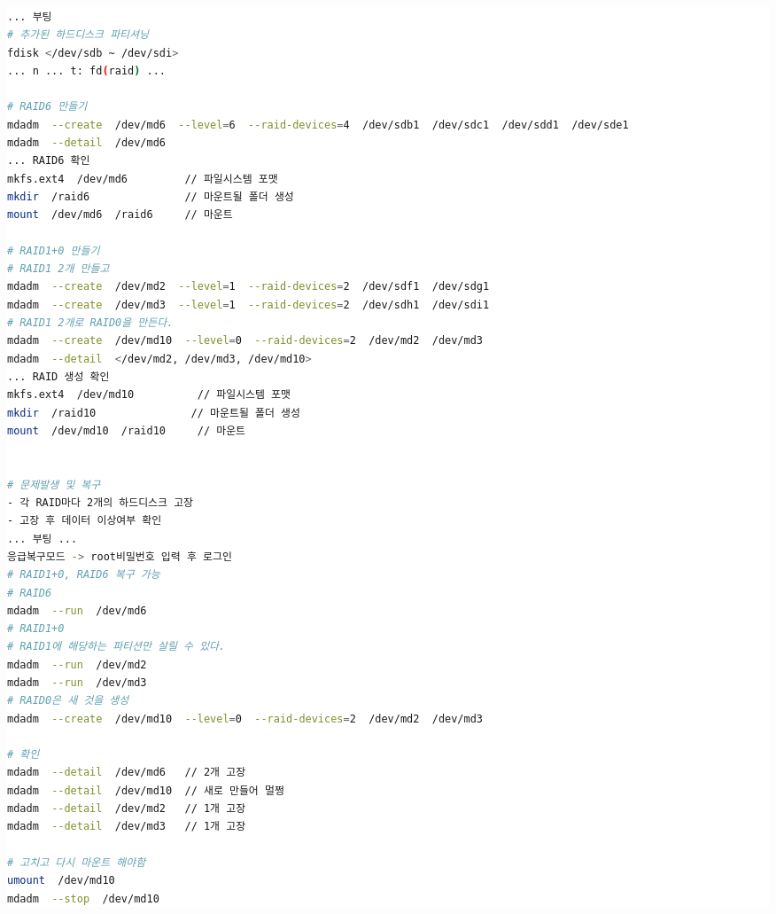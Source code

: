 ~~~bash
... 부팅
# 추가된 하드디스크 파티셔닝
fdisk </dev/sdb ~ /dev/sdi>
... n ... t: fd(raid) ...

# RAID6 만들기 
mdadm  --create  /dev/md6  --level=6  --raid-devices=4  /dev/sdb1  /dev/sdc1  /dev/sdd1  /dev/sde1
mdadm  --detail  /dev/md6
... RAID6 확인
mkfs.ext4  /dev/md6         // 파일시스템 포맷
mkdir  /raid6               // 마운트될 폴더 생성
mount  /dev/md6  /raid6     // 마운트

# RAID1+0 만들기
# RAID1 2개 만들고
mdadm  --create  /dev/md2  --level=1  --raid-devices=2  /dev/sdf1  /dev/sdg1
mdadm  --create  /dev/md3  --level=1  --raid-devices=2  /dev/sdh1  /dev/sdi1
# RAID1 2개로 RAID0을 만든다.
mdadm  --create  /dev/md10  --level=0  --raid-devices=2  /dev/md2  /dev/md3
mdadm  --detail  </dev/md2, /dev/md3, /dev/md10>
... RAID 생성 확인
mkfs.ext4  /dev/md10          // 파일시스템 포맷
mkdir  /raid10               // 마운트될 폴더 생성
mount  /dev/md10  /raid10     // 마운트


# 문제발생 및 복구
- 각 RAID마다 2개의 하드디스크 고장
- 고장 후 데이터 이상여부 확인
... 부팅 ...
응급복구모드 -> root비밀번호 입력 후 로그인
# RAID1+0, RAID6 복구 가능
# RAID6
mdadm  --run  /dev/md6
# RAID1+0
# RAID1에 해당하는 파티션만 살릴 수 있다.
mdadm  --run  /dev/md2
mdadm  --run  /dev/md3
# RAID0은 새 것을 생성
mdadm  --create  /dev/md10  --level=0  --raid-devices=2  /dev/md2  /dev/md3

# 확인
mdadm  --detail  /dev/md6   // 2개 고장
mdadm  --detail  /dev/md10  // 새로 만들어 멀쩡
mdadm  --detail  /dev/md2   // 1개 고장
mdadm  --detail  /dev/md3   // 1개 고장

# 고치고 다시 마운트 해야함
umount  /dev/md10
mdadm  --stop  /dev/md10
~~~
